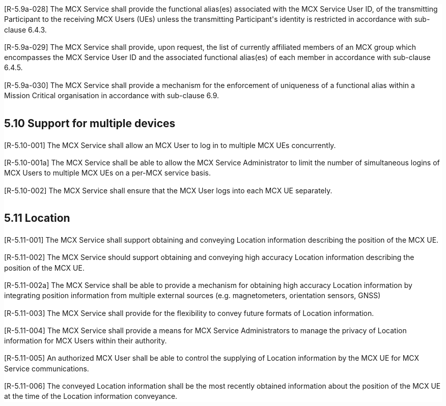 \[R-5.9a-028\] The MCX Service shall provide the functional alias(es)
associated with the MCX Service User ID, of the transmitting Participant
to the receiving MCX Users (UEs) unless the transmitting Participant\'s
identity is restricted in accordance with sub-clause 6.4.3.

\[R-5.9a-029\] The MCX Service shall provide, upon request, the list of
currently affiliated members of an MCX group which encompasses the MCX
Service User ID and the associated functional alias(es) of each member
in accordance with sub-clause 6.4.5.

\[R-5.9a-030\] The MCX Service shall provide a mechanism for the
enforcement of uniqueness of a functional alias within a Mission
Critical organisation in accordance with sub-clause 6.9.

5.10 Support for multiple devices
---------------------------------

\[R-5.10-001\] The MCX Service shall allow an MCX User to log in to
multiple MCX UEs concurrently.

\[R-5.10-001a\] The MCX Service shall be able to allow the MCX Service
Administrator to limit the number of simultaneous logins of MCX Users to
multiple MCX UEs on a per-MCX service basis.

\[R-5.10-002\] The MCX Service shall ensure that the MCX User logs into
each MCX UE separately.

5.11 Location
-------------

\[R-5.11-001\] The MCX Service shall support obtaining and conveying
Location information describing the position of the MCX UE.

\[R-5.11-002\] The MCX Service should support obtaining and conveying
high accuracy Location information describing the position of the MCX
UE.

\[R-5.11-002a\] The MCX Service shall be able to provide a mechanism for
obtaining high accuracy Location information by integrating position
information from multiple external sources (e.g. magnetometers,
orientation sensors, GNSS)

\[R-5.11-003\] The MCX Service shall provide for the flexibility to
convey future formats of Location information.

\[R-5.11-004\] The MCX Service shall provide a means for MCX Service
Administrators to manage the privacy of Location information for MCX
Users within their authority.

\[R-5.11-005\] An authorized MCX User shall be able to control the
supplying of Location information by the MCX UE for MCX Service
communications.

\[R-5.11-006\] The conveyed Location information shall be the most
recently obtained information about the position of the MCX UE at the
time of the Location information conveyance.

